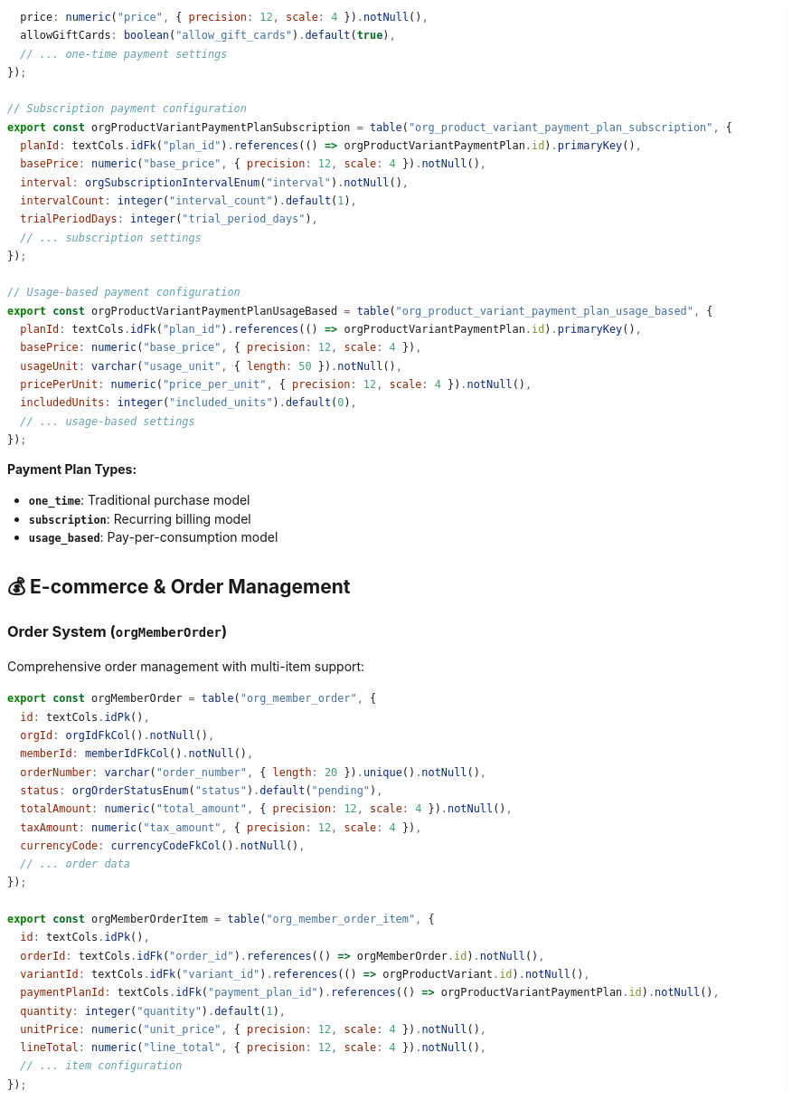 ```javascript
  price: numeric("price", { precision: 12, scale: 4 }).notNull(),
  allowGiftCards: boolean("allow_gift_cards").default(true),
  // ... one-time payment settings
});

// Subscription payment configuration
export const orgProductVariantPaymentPlanSubscription = table("org_product_variant_payment_plan_subscription", {
  planId: textCols.idFk("plan_id").references(() => orgProductVariantPaymentPlan.id).primaryKey(),
  basePrice: numeric("base_price", { precision: 12, scale: 4 }).notNull(),
  interval: orgSubscriptionIntervalEnum("interval").notNull(),
  intervalCount: integer("interval_count").default(1),
  trialPeriodDays: integer("trial_period_days"),
  // ... subscription settings
});

// Usage-based payment configuration
export const orgProductVariantPaymentPlanUsageBased = table("org_product_variant_payment_plan_usage_based", {
  planId: textCols.idFk("plan_id").references(() => orgProductVariantPaymentPlan.id).primaryKey(),
  basePrice: numeric("base_price", { precision: 12, scale: 4 }),
  usageUnit: varchar("usage_unit", { length: 50 }).notNull(),
  pricePerUnit: numeric("price_per_unit", { precision: 12, scale: 4 }).notNull(),
  includedUnits: integer("included_units").default(0),
  // ... usage-based settings
});
```

**Payment Plan Types:**
- **`one_time`**: Traditional purchase model
- **`subscription`**: Recurring billing model
- **`usage_based`**: Pay-per-consumption model

## **💰 E-commerce & Order Management**

### **Order System (`orgMemberOrder`)**
Comprehensive order management with multi-item support:
```javascript
export const orgMemberOrder = table("org_member_order", {
  id: textCols.idPk(),
  orgId: orgIdFkCol().notNull(),
  memberId: memberIdFkCol().notNull(),
  orderNumber: varchar("order_number", { length: 20 }).unique().notNull(),
  status: orgOrderStatusEnum("status").default("pending"),
  totalAmount: numeric("total_amount", { precision: 12, scale: 4 }).notNull(),
  taxAmount: numeric("tax_amount", { precision: 12, scale: 4 }),
  currencyCode: currencyCodeFkCol().notNull(),
  // ... order data
});

export const orgMemberOrderItem = table("org_member_order_item", {
  id: textCols.idPk(),
  orderId: textCols.idFk("order_id").references(() => orgMemberOrder.id).notNull(),
  variantId: textCols.idFk("variant_id").references(() => orgProductVariant.id).notNull(),
  paymentPlanId: textCols.idFk("payment_plan_id").references(() => orgProductVariantPaymentPlan.id).notNull(),
  quantity: integer("quantity").default(1),
  unitPrice: numeric("unit_price", { precision: 12, scale: 4 }).notNull(),
  lineTotal: numeric("line_total", { precision: 12, scale: 4 }).notNull(),
  // ... item configuration
});
```
